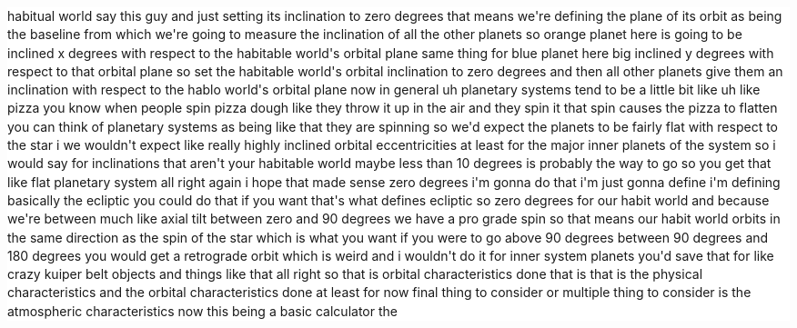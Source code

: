 habitual world say this guy
and just setting its inclination to zero
degrees
that means we're defining the plane of
its orbit as being the baseline from
which we're going to measure the
inclination of all the other planets so
orange planet here is going to be
inclined x degrees
with respect to the habitable world's
orbital plane
same thing
for blue planet here big inclined y
degrees with respect to that orbital
plane so set the habitable world's
orbital inclination to zero degrees and
then all other planets give them an
inclination with respect to the hablo
world's orbital plane now in general uh
planetary systems tend to be a little
bit like uh like pizza you know when
people spin pizza dough like they throw
it up in the air and they spin it that
spin causes the pizza to flatten you can
think of planetary systems as being like
that they are spinning so we'd expect
the planets to be
fairly flat with respect to the star i
we wouldn't expect like really highly
inclined
orbital eccentricities at least for the
major inner planets of the system so i
would say for inclinations that aren't
your habitable world
maybe less than 10 degrees is probably
the way to go so you get that like flat
planetary system all right again i hope
that made sense
zero degrees i'm gonna do that i'm just
gonna define i'm defining basically the
ecliptic you could do that if you want
that's what defines ecliptic so zero
degrees for our habit world and because
we're between much like axial tilt
between zero and 90 degrees we have a
pro grade spin so that means our habit
world orbits in the same direction as
the spin of the star which is what you
want if you were to go above 90 degrees
between 90 degrees and 180 degrees you
would get
a retrograde orbit which is
weird and i wouldn't do it for
inner system planets
you'd save that for like crazy kuiper
belt objects and things like that all
right so that is orbital characteristics
done that is that is the physical
characteristics and the orbital
characteristics done at least for now
final thing to consider or multiple
thing to consider is the atmospheric
characteristics
now this being a basic calculator the